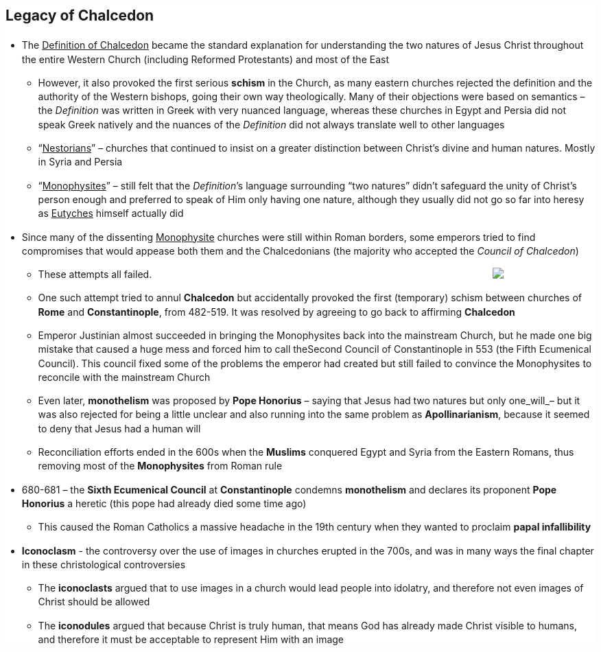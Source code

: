 ## Legacy of Chalcedon

- The [Definition of Chalcedon] became the standard explanation for understanding the two natures of Jesus Christ throughout the entire Western Church (including Reformed Protestants) and most of the East

  - However, it also provoked the first serious **schism** in the Church, as many eastern churches rejected the definition and the authority of the Western bishops, going their own way theologically. Many of their objections were based on semantics – the _Definition_ was written in Greek with very nuanced language, whereas these churches in Egypt and Persia did not speak Greek natively and the nuances of the _Definition_ did not always translate well to other languages

  - “[Nestorians][Nestorianism]” – churches that continued to insist on a greater distinction between Christ’s divine and human natures. Mostly in Syria and Persia

  - “[Monophysites][Monophysitism]” – still felt that the _Definition_’s language surrounding “two natures” didn’t safeguard the unity of Christ’s person enough and preferred to speak of Him only having one nature, although they usually did not go so far into heresy as [Eutyches][Eutychianism] himself actually did

- Since many of the dissenting [Monophysite][Monophysitism] churches were still within Roman borders, some emperors tried to find compromises that would appease both them and the Chalcedonians (the majority who accepted the _Council of Chalcedon_)

  <img src="https://i.imgur.com/0QVArAY.png" width=150 style="float: right">

  - These attempts all failed.

  - One such attempt tried to annul **Chalcedon** but accidentally provoked the first (temporary) schism between churches of **Rome** and **Constantinople**, from 482-519. It was resolved by agreeing to go back to affirming **Chalcedon**

  - Emperor Justinian almost succeeded in bringing the Monophysites back into the mainstream Church, but he made one big mistake that caused a huge mess and forced him to call theSecond Council of Constantinople in 553 (the Fifth Ecumenical Council). This council fixed some of the problems the emperor had created but still failed to convince the Monophysites to reconcile with the mainstream Church

  - Even later, **monothelism** was proposed by **Pope Honorius** – saying that Jesus had two natures but only one_will_– but it was also rejected for being a little unclear and also running into the same problem as **Apollinarianism**, because it seemed to deny that Jesus had a human will

  - Reconciliation efforts ended in the 600s when the **Muslims** conquered Egypt and Syria from the Eastern Romans, thus removing most of the **Monophysites** from Roman rule

- 680-681 – the **Sixth Ecumenical Council** at **Constantinople** condemns **monothelism** and declares its proponent **Pope Honorius** a heretic (this pope had already died some time ago)

  - This caused the Roman Catholics a massive headache in the 19th century when they wanted to proclaim **papal infallibility**

- **Iconoclasm** - the controversy over the use of images in churches erupted in the 700s, and was in many ways the final chapter in these christological controversies

  - The **iconoclasts** argued that to use images in a church would lead people into idolatry, and therefore not even images of Christ should be allowed

  - The **iconodules** argued that because Christ is truly human, that means God has already made Christ visible to humans, and therefore it must be acceptable to represent Him with an image


[Monophysitism]: https://milpitas.cc/2022/06/20/monophysitism
[Nestorianism]: https://milpitas.cc/2022/06/06/apollinarianism-nestorianism
[Apollinarianism]: https://milpitas.cc/2022/06/06/apollinarianism-nestorianism
[Eutychianism]: https://milpitas.cc/hashtags/eutychianism
[Pope Leo’s Tome]: https://www.newadvent.org/fathers/3604028.htm
[Definition of Chalcedon]: https://www.ligonier.org/learn/articles/the-chalcedonian-definition-of-the-faith
[The key section]: https://en.wikipedia.org/wiki/Chalcedonian_Definition#Content
[Theotokos]: https://en.wikipedia.org/wiki/Theotokos
[Tertullian]: https://en.wikipedia.org/wiki/Tertullian